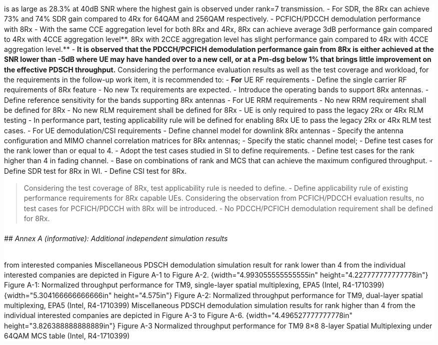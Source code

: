 is as large as 28.3% at 40dB SNR where the highest gain is observed under
rank=7 transmission.
\- For SDR, the 8Rx can achieve 73% and 74% SDR gain compared to 4Rx for 64QAM
and 256QAM respectively.
\- PCFICH/PDCCH demodulation performance with 8Rx
\- With the same CCE aggregation level for both 8Rx and 4Rx, 8Rx can achieve
average 3dB performance gain compared to 4Rx with 4CCE aggregation level**.
8Rx with 2CCE aggregation level has slight performance gain compared to 4Rx
with 4CCE aggregation level.**
\- **It is observed that the PDCCH/PCFICH demodulation performance gain from
8Rx is either achieved at the SNR lower than -5dB where UE may have handed
over to a new cell, or at a Pm-dsg below 1% that brings little improvement on
the effective PDSCH throughput.**
Considering the performance evaluation results as well as the test coverage
and workload, for the requirements in the follow-up work item, it is
recommended to:
\- **For** UE RF requirements
\- Define the single carrier RF requirements of 8Rx feature
\- No new Tx requirements are expected.
\- Introduce the operating bands to support 8Rx antennas.
\- Define reference sensitivity for the bands supporting 8Rx antennas
\- For UE RRM requirements
\- No new RRM requirement shall be defined for 8Rx
\- No new RLM requirement shall be defined for 8Rx
\- UE is only required to pass the legacy 2Rx or 4Rx RLM testing
\- In performance part, testing applicability rule will be defined for
enabling 8Rx UE to pass the legacy 2Rx or 4Rx RLM test cases.
\- For UE demodulation/CSI requirements
\- Define channel model for downlink 8Rx antennas
\- Specify the antenna configuration and MIMO channel correlation matrices for
8Rx antennas;
\- Specify the static channel model;
\- Define test cases for the rank lower than or equal to 4.
\- Adopt the test cases studied in SI to define requirements.
\- Define test cases for the rank higher than 4 in fading channel.
\- Base on combinations of rank and MCS that can achieve the maximum
configured throughput.
\- Define SDR test for 8Rx in WI.
\- Define CSI test for 8Rx.
> Considering the test coverage of 8Rx, test applicability rule is needed to
> define.
\- Define applicability rule of existing performance requirements for 8Rx
capable UEs.
> Considering the observation from PCFICH/PDCCH evaluation results, no test
> cases for PCFICH/PDCCH with 8Rx will be introduced.
\- No PDCCH/PCFICH demodulation requirement shall be defined for 8Rx.
###### ## Annex A (informative): Additional independent simulation results
from interested companies
Miscellaneous PDSCH demodulation simulation result for rank lower than 4 from
the individual interested companies are depicted in Figure A-1 to Figure A-2.
{width="4.993055555555555in" height="4.227777777777778in"}
Figure A-1: Normalized throughput performance for TM9, single-layer spatial
multiplexing, EPA5 (Intel, R4-1710399)
{width="5.304166666666666in" height="4.575in"}
Figure A-2: Normalized throughput performance for TM9, dual-layer spatial
multiplexing, EPA5 (Intel, R4-1710399)
Miscellaneous PDSCH demodulation simulation results for rank higher than 4
from the individual interested companies are depicted in Figure A-3 to Figure
A-6.
{width="4.496527777777778in" height="3.826388888888889in"}
Figure A-3 Normalized throughput performance for TM9 8×8 8-layer Spatial
Multiplexing under 64QAM MCS table (Intel, R4-1710399)